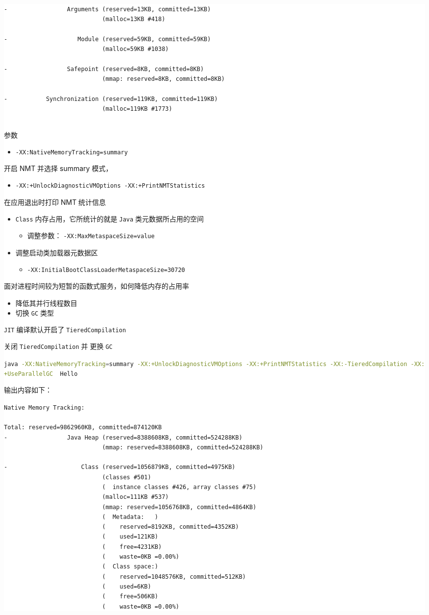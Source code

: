 ```text
-                 Arguments (reserved=13KB, committed=13KB)
                            (malloc=13KB #418) 
 
-                    Module (reserved=59KB, committed=59KB)
                            (malloc=59KB #1038) 
 
-                 Safepoint (reserved=8KB, committed=8KB)
                            (mmap: reserved=8KB, committed=8KB) 
 
-           Synchronization (reserved=119KB, committed=119KB)
                            (malloc=119KB #1773) 


```

 参数

-  `-XX:NativeMemoryTracking=summary `

开启 NMT 并选择 summary 模式，

- `-XX:+UnlockDiagnosticVMOptions -XX:+PrintNMTStatistics`

在应用退出时打印 NMT 统计信息

- `Class` 内存占用，它所统计的就是 `Java` 类元数据所占用的空间
  - 调整参数： `-XX:MaxMetaspaceSize=value`
  
- 调整启动类加载器元数据区
  - `-XX:InitialBootClassLoaderMetaspaceSize=30720`
  
面对进程时间较为短暂的函数式服务，如何降低内存的占用率
- 降低其并行线程数目
- 切换 `GC` 类型

`JIT` 编译默认开启了 `TieredCompilation`

关闭 `TieredCompilation` 并 更换 `GC` 

```bash
java -XX:NativeMemoryTracking=summary -XX:+UnlockDiagnosticVMOptions -XX:+PrintNMTStatistics -XX:-TieredCompilation -XX:+UseParallelGC  Hello

```

输出内容如下：

```text
Native Memory Tracking:

Total: reserved=9862960KB, committed=874120KB
-                 Java Heap (reserved=8388608KB, committed=524288KB)
                            (mmap: reserved=8388608KB, committed=524288KB) 
 
-                     Class (reserved=1056879KB, committed=4975KB)
                            (classes #501)
                            (  instance classes #426, array classes #75)
                            (malloc=111KB #537) 
                            (mmap: reserved=1056768KB, committed=4864KB) 
                            (  Metadata:   )
                            (    reserved=8192KB, committed=4352KB)
                            (    used=121KB)
                            (    free=4231KB)
                            (    waste=0KB =0.00%)
                            (  Class space:)
                            (    reserved=1048576KB, committed=512KB)
                            (    used=6KB)
                            (    free=506KB)
                            (    waste=0KB =0.00%)
```